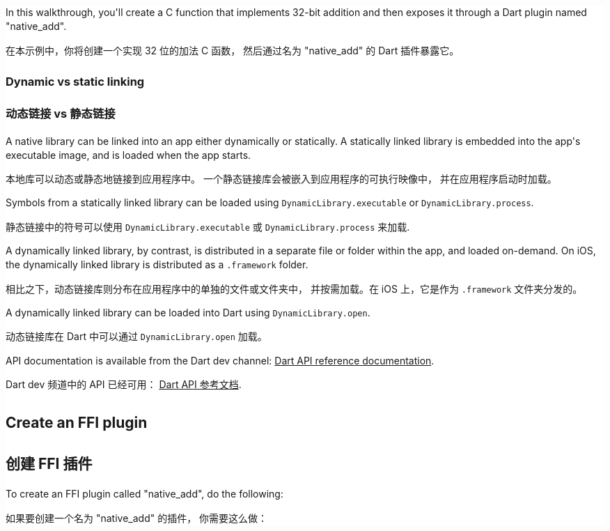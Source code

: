 In this walkthrough, you'll create a C function
that implements 32-bit addition and then
exposes it through a Dart plugin named "native_add".

在本示例中，你将创建一个实现 32 位的加法 C 函数，
然后通过名为 "native_add" 的 Dart 插件暴露它。

### Dynamic vs static linking

### 动态链接 vs 静态链接

A native library can be linked into an app either
dynamically or statically. A statically linked library
is embedded into the app's executable image,
and is loaded when the app starts.

本地库可以动态或静态地链接到应用程序中。
一个静态链接库会被嵌入到应用程序的可执行映像中，
并在应用程序启动时加载。

Symbols from a statically linked library can be
loaded using `DynamicLibrary.executable` or
`DynamicLibrary.process`.

静态链接中的符号可以使用 `DynamicLibrary.executable`
或 `DynamicLibrary.process` 来加载.

A dynamically linked library, by contrast, is distributed
in a separate file or folder within the app,
and loaded on-demand. On iOS, the dynamically linked
library is distributed as a `.framework` folder.

相比之下，动态链接库则分布在应用程序中的单独的文件或文件夹中，
并按需加载。在 iOS 上，它是作为 `.framework` 文件夹分发的。

A dynamically linked library can be loaded into
Dart using `DynamicLibrary.open`.

动态链接库在 Dart 中可以通过 `DynamicLibrary.open` 加载。

API documentation is available from the Dart dev channel:
[Dart API reference documentation][].

Dart dev 频道中的 API 已经可用：
[Dart API 参考文档][Dart API reference documentation].

[Dart API reference documentation]: {{site.dart.api}}/dev/

## Create an FFI plugin

## 创建 FFI 插件

To create an FFI plugin called "native_add",
do the following:

如果要创建一个名为 "native_add" 的插件，
你需要这么做：


[android-ffi]: {{site.url}}/platform-integration/android/c-interop
[macos-ffi]: {{site.url}}/platform-integration/macos/c-interop
[dart:ffi]: {{site.dart.api}}/dev/dart-ffi/dart-ffi-library.html
[FFI]: https://en.wikipedia.org/wiki/Foreign_function_interface
[`DynamicLibrary.executable`]: {{site.dart.api}}/dev/dart-ffi/DynamicLibrary/DynamicLibrary.executable.html
[`DynamicLibrary.open`]: {{site.dart.api}}/dev/dart-ffi/DynamicLibrary/DynamicLibrary.open.html
[`DynamicLibrary.process`]: {{site.dart.api}}/dev/dart-ffi/DynamicLibrary/DynamicLibrary.process.html
[CocoaPods example]: {{site.github}}/CocoaPods/CocoaPods/blob/master/examples/Vendored%20Framework%20Example/Example%20Pods/VendoredFrameworkExample.podspec